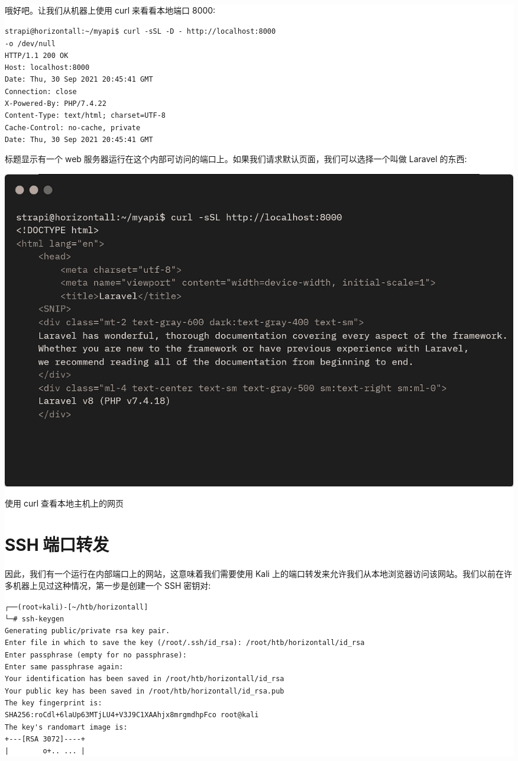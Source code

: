 哦好吧。让我们从机器上使用 curl 来看看本地端口 8000:

```
strapi@horizontall:~/myapi$ curl -sSL -D - http://localhost:8000 
-o /dev/null
HTTP/1.1 200 OK
Host: localhost:8000
Date: Thu, 30 Sep 2021 20:45:41 GMT
Connection: close
X-Powered-By: PHP/7.4.22
Content-Type: text/html; charset=UTF-8
Cache-Control: no-cache, private
Date: Thu, 30 Sep 2021 20:45:41 GMT
```

标题显示有一个 web 服务器运行在这个内部可访问的端口上。如果我们请求默认页面，我们可以选择一个叫做 Laravel 的东西:

![](img/f37acd123517a110ed14242a3e1eaa45.png)

使用 curl 查看本地主机上的网页

# SSH 端口转发

因此，我们有一个运行在内部端口上的网站，这意味着我们需要使用 Kali 上的端口转发来允许我们从本地浏览器访问该网站。我们以前在许多机器上见过这种情况，第一步是创建一个 SSH 密钥对:

```
┌──(root💀kali)-[~/htb/horizontall]
└─# ssh-keygen          
Generating public/private rsa key pair.
Enter file in which to save the key (/root/.ssh/id_rsa): /root/htb/horizontall/id_rsa
Enter passphrase (empty for no passphrase): 
Enter same passphrase again: 
Your identification has been saved in /root/htb/horizontall/id_rsa
Your public key has been saved in /root/htb/horizontall/id_rsa.pub
The key fingerprint is:
SHA256:roCdl+6laUp63MTjLU4+V3J9C1XAAhjx8mrgmdhpFco root@kali
The key's randomart image is:
+---[RSA 3072]----+
|        o+.. ... |
```